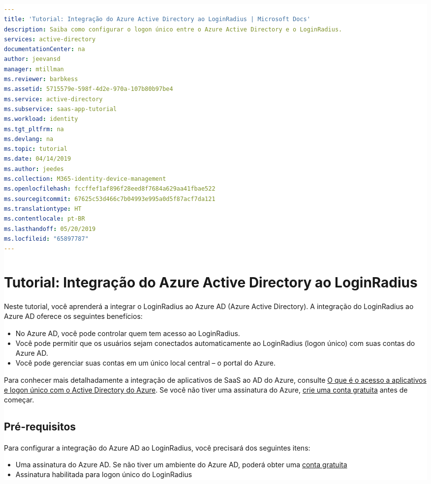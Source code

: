 ```yaml
---
title: 'Tutorial: Integração do Azure Active Directory ao LoginRadius | Microsoft Docs'
description: Saiba como configurar o logon único entre o Azure Active Directory e o LoginRadius.
services: active-directory
documentationCenter: na
author: jeevansd
manager: mtillman
ms.reviewer: barbkess
ms.assetid: 5715579e-598f-4d2e-970a-107b80b97be4
ms.service: active-directory
ms.subservice: saas-app-tutorial
ms.workload: identity
ms.tgt_pltfrm: na
ms.devlang: na
ms.topic: tutorial
ms.date: 04/14/2019
ms.author: jeedes
ms.collection: M365-identity-device-management
ms.openlocfilehash: fccffef1af896f28eed8f7684a629aa41fbae522
ms.sourcegitcommit: 67625c53d466c7b04993e995a0d5f87acf7da121
ms.translationtype: HT
ms.contentlocale: pt-BR
ms.lasthandoff: 05/20/2019
ms.locfileid: "65897787"
---
```

# <a name="tutorial-azure-active-directory-integration-with-loginradius"></a>Tutorial: Integração do Azure Active Directory ao LoginRadius

Neste tutorial, você aprenderá a integrar o LoginRadius ao Azure AD (Azure Active Directory).
A integração do LoginRadius ao Azure AD oferece os seguintes benefícios:

* No Azure AD, você pode controlar quem tem acesso ao LoginRadius.
* Você pode permitir que os usuários sejam conectados automaticamente ao LoginRadius (logon único) com suas contas do Azure AD.
* Você pode gerenciar suas contas em um único local central – o portal do Azure.

Para conhecer mais detalhadamente a integração de aplicativos de SaaS ao AD do Azure, consulte [O que é o acesso a aplicativos e logon único com o Active Directory do Azure](https://docs.microsoft.com/azure/active-directory/active-directory-appssoaccess-whatis).
Se você não tiver uma assinatura do Azure, [crie uma conta gratuita](https://azure.microsoft.com/free/) antes de começar.

## <a name="prerequisites"></a>Pré-requisitos

Para configurar a integração do Azure AD ao LoginRadius, você precisará dos seguintes itens:

* Uma assinatura do Azure AD. Se não tiver um ambiente do Azure AD, poderá obter uma [conta gratuita](https://azure.microsoft.com/free/)
* Assinatura habilitada para logon único do LoginRadius
